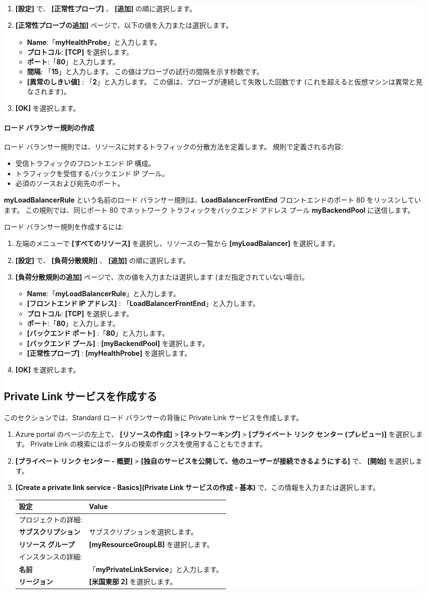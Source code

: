 1. **[設定]** で、 **[正常性プローブ]** 、 **[追加]** の順に選択します。

1. **[正常性プローブの追加]** ページで、以下の値を入力または選択します。

   - **Name**:「**myHealthProbe**」と入力します。
   - **プロトコル**: **[TCP]** を選択します。
   - **ポート**:「**80**」と入力します。
   - **間隔**: 「**15**」と入力します。 この値はプローブの試行の間隔を示す秒数です。
   - **[異常のしきい値]** : 「**2**」と入力します。 この値は、プローブが連続して失敗した回数です (これを超えると仮想マシンは異常と見なされます)。

1. **[OK]** を選択します。

#### <a name="create-a-load-balancer-rule"></a>ロード バランサー規則の作成

ロード バランサー規則では、リソースに対するトラフィックの分散方法を定義します。 規則で定義される内容:

- 受信トラフィックのフロントエンド IP 構成。
- トラフィックを受信するバックエンド IP プール。
- 必須のソースおよび宛先のポート。

**myLoadBalancerRule** という名前のロード バランサー規則は、**LoadBalancerFrontEnd** フロントエンドのポート 80 をリッスンしています。 この規則では、同じポート 80 でネットワーク トラフィックをバックエンド アドレス プール **myBackendPool** に送信します。

ロード バランサー規則を作成するには:

1. 左端のメニューで **[すべてのリソース]** を選択し、リソースの一覧から **[myLoadBalancer]** を選択します。

1. **[設定]** で、 **[負荷分散規則]** 、 **[追加]** の順に選択します。

1. **[負荷分散規則の追加]** ページで、次の値を入力または選択します (まだ指定されていない場合)。

   - **Name**:「**myLoadBalancerRule**」と入力します。
   - **[フロントエンド IP アドレス]** : 「**LoadBalancerFrontEnd**」と入力します。
   - **プロトコル**: **[TCP]** を選択します。
   - **ポート**:「**80**」と入力します。
   - **[バックエンド ポート]** :「**80**」と入力します。
   - **[バックエンド プール]** : **[myBackendPool]** を選択します。
   - **[正常性プローブ]** : **[myHealthProbe]** を選択します。 

1. **[OK]** を選択します。

## <a name="create-a-private-link-service"></a>Private Link サービスを作成する

このセクションでは、Standard ロード バランサーの背後に Private Link サービスを作成します。

1. Azure portal のページの左上で、 **[リソースの作成]**  >  **[ネットワーキング]**  >  **[プライベート リンク センター (プレビュー)]** を選択します。 Private Link の検索にはポータルの検索ボックスを使用することもできます。

1. **[プライベート リンク センター - 概要]**  >  **[独自のサービスを公開して、他のユーザーが接続できるようにする]** で、 **[開始]** を選択します。

1. **[Create a private link service - Basics]\(Private Link サービスの作成 - 基本\)** で、この情報を入力または選択します。

    | 設定           | Value                                                                        |
    |-------------------|------------------------------------------------------------------------------|
    | プロジェクトの詳細:  |                                                                              |
    | **サブスクリプション**      | サブスクリプションを選択します。                                                     |
    | **リソース グループ**    | **[myResourceGroupLB]** を選択します。                                                    |
    | インスタンスの詳細: |                                                                              |
    | **名前**              | 「**myPrivateLinkService**」と入力します。 |
    | **リージョン**            | **[米国東部 2]** を選択します。                                                        |
